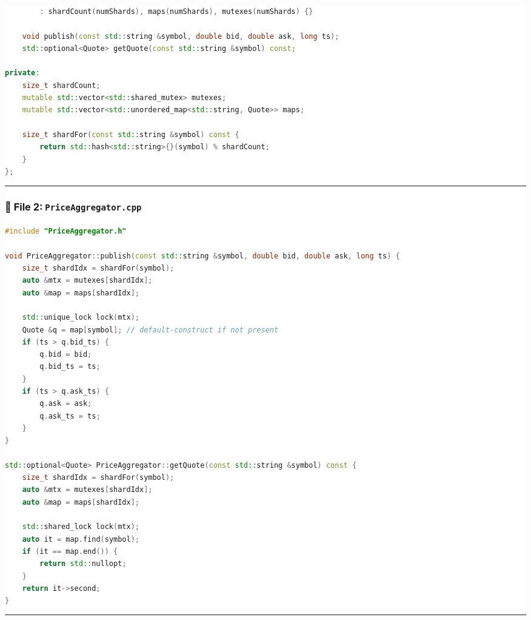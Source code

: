 ```cpp
        : shardCount(numShards), maps(numShards), mutexes(numShards) {}

    void publish(const std::string &symbol, double bid, double ask, long ts);
    std::optional<Quote> getQuote(const std::string &symbol) const;

private:
    size_t shardCount;
    mutable std::vector<std::shared_mutex> mutexes;
    mutable std::vector<std::unordered_map<std::string, Quote>> maps;

    size_t shardFor(const std::string &symbol) const {
        return std::hash<std::string>{}(symbol) % shardCount;
    }
};
```

---

### 📂 **File 2: `PriceAggregator.cpp`**

```cpp
#include "PriceAggregator.h"

void PriceAggregator::publish(const std::string &symbol, double bid, double ask, long ts) {
    size_t shardIdx = shardFor(symbol);
    auto &mtx = mutexes[shardIdx];
    auto &map = maps[shardIdx];

    std::unique_lock lock(mtx);
    Quote &q = map[symbol]; // default-construct if not present
    if (ts > q.bid_ts) {
        q.bid = bid;
        q.bid_ts = ts;
    }
    if (ts > q.ask_ts) {
        q.ask = ask;
        q.ask_ts = ts;
    }
}

std::optional<Quote> PriceAggregator::getQuote(const std::string &symbol) const {
    size_t shardIdx = shardFor(symbol);
    auto &mtx = mutexes[shardIdx];
    auto &map = maps[shardIdx];

    std::shared_lock lock(mtx);
    auto it = map.find(symbol);
    if (it == map.end()) {
        return std::nullopt;
    }
    return it->second;
}
```

---